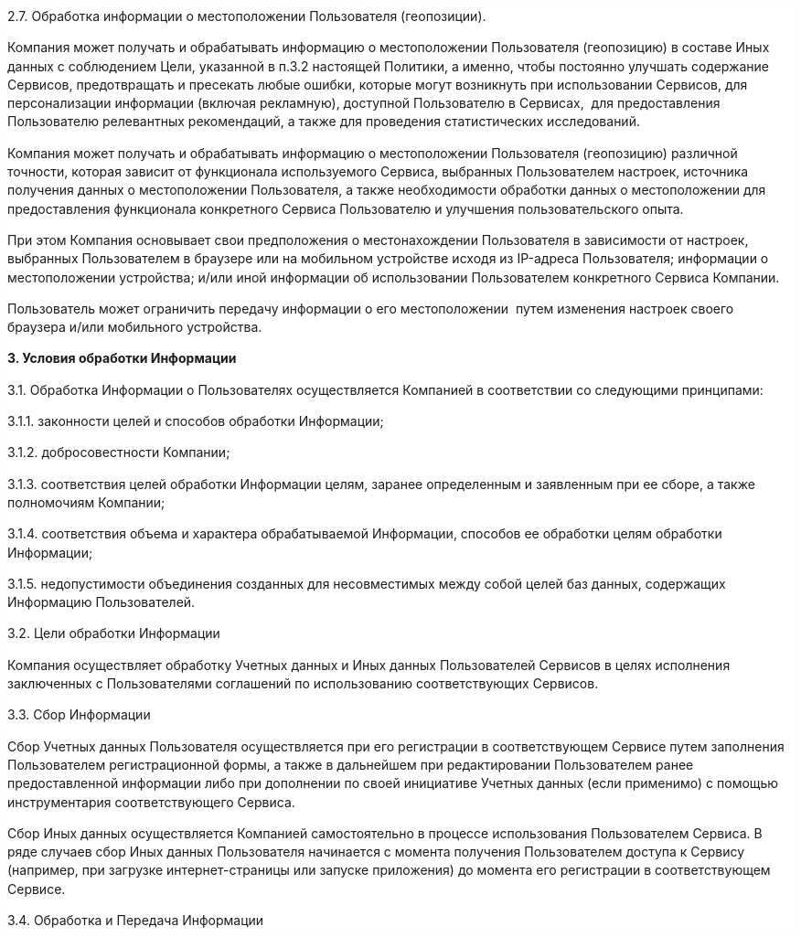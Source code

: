 2.7. Обработка информации о местоположении Пользователя (геопозиции).

Компания может получать и обрабатывать информацию о местоположении Пользователя (геопозицию) в составе Иных данных с соблюдением Цели, указанной в п.3.2 настоящей Политики, а именно, чтобы постоянно улучшать содержание Сервисов, предотвращать и пресекать любые ошибки, которые могут возникнуть при использовании Сервисов, для персонализации информации (включая рекламную), доступной Пользователю в Сервисах,  для предоставления Пользователю релевантных рекомендаций, а также для проведения статистических исследований.

Компания может получать и обрабатывать информацию о местоположении Пользователя (геопозицию) различной точности, которая зависит от функционала используемого Сервиса, выбранных Пользователем настроек, источника получения данных о местоположении Пользователя, а также необходимости обработки данных о местоположении для предоставления функционала конкретного Сервиса Пользователю и улучшения пользовательского опыта.

При этом Компания основывает свои предположения о местонахождении Пользователя в зависимости от настроек, выбранных Пользователем в браузере или на мобильном устройстве исходя из IP-адреса Пользователя; информации о местоположении устройства; и/или иной информации об использовании Пользователем конкретного Сервиса Компании.

Пользователь может ограничить передачу информации о его местоположении  путем изменения настроек своего браузера и/или мобильного устройства.

**3\. Условия обработки Информации**

3.1. Обработка Информации о Пользователях осуществляется Компанией в соответствии со следующими принципами:

3.1.1. законности целей и способов обработки Информации;

3.1.2. добросовестности Компании;

3.1.3. соответствия целей обработки Информации целям, заранее определенным и заявленным при ее сборе, а также полномочиям Компании;

3.1.4. соответствия объема и характера обрабатываемой Информации, способов ее обработки целям обработки Информации;

3.1.5. недопустимости объединения созданных для несовместимых между собой целей баз данных, содержащих Информацию Пользователей.

3.2. Цели обработки Информации

Компания осуществляет обработку Учетных данных и Иных данных Пользователей Сервисов в целях исполнения заключенных с Пользователями соглашений по использованию соответствующих Сервисов.

3.3. Сбор Информации

Сбор Учетных данных Пользователя осуществляется при его регистрации в соответствующем Сервисе путем заполнения Пользователем регистрационной формы, а также в дальнейшем при редактировании Пользователем ранее предоставленной информации либо при дополнении по своей инициативе Учетных данных (если применимо) с помощью инструментария соответствующего Сервиса.

Сбор Иных данных осуществляется Компанией самостоятельно в процессе использования Пользователем Сервиса. В ряде случаев сбор Иных данных Пользователя начинается с момента получения Пользователем доступа к Сервису (например, при загрузке интернет-страницы или запуске приложения) до момента его регистрации в соответствующем Сервисе.

3.4. Обработка и Передача Информации
